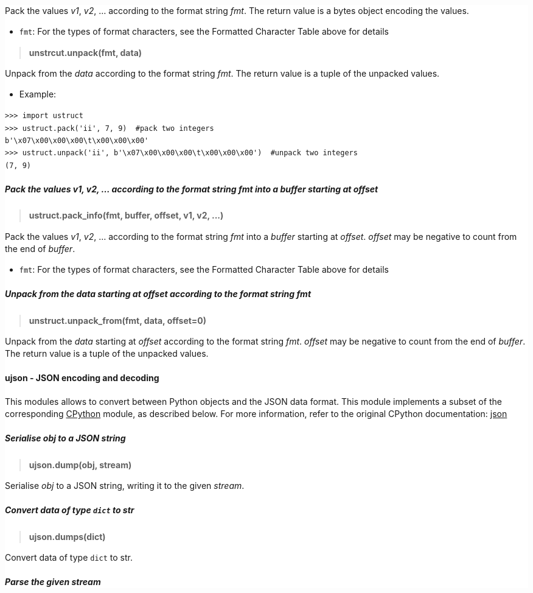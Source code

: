 Pack the values *v1*, *v2*, … according to the format string *fmt*. The return value is a bytes object encoding the values.

* `fmt`: For the types of format characters, see the Formatted Character Table above for details

> **unstrcut.unpack(fmt, data)**

Unpack from the *data* according to the format string *fmt*. The return value is a tuple of the unpacked values.

* Example:

```
>>> import ustruct
>>> ustruct.pack('ii', 7, 9)  #pack two integers
b'\x07\x00\x00\x00\t\x00\x00\x00'
>>> ustruct.unpack('ii', b'\x07\x00\x00\x00\t\x00\x00\x00')  #unpack two integers
(7, 9)
```

##### Pack the values *v1*, *v2*, … according to the format string *fmt* into a *buffer* starting at *offset*

> **ustruct.pack_info(fmt, buffer, offset, v1, v2, ...)**

Pack the values *v1*, *v2*, … according to the format string *fmt* into a *buffer* starting at *offset*. *offset* may be negative to count from the end of *buffer*.

* `fmt`: For the types of format characters, see the Formatted Character Table above for details

##### Unpack from the *data* starting at *offset* according to the format string *fmt*

> **unstruct.unpack_from(fmt, data, offset=0)**

Unpack from the *data* starting at *offset* according to the format string *fmt*. *offset* may be negative to count from the end of *buffer*. The return value is a tuple of the unpacked values.



#### ujson - JSON encoding and decoding

This modules allows to convert between Python objects and the JSON data format. This module implements a subset of the corresponding [CPython](https://docs.micropython.org/en/latest/reference/glossary.html#term-CPython) module, as described below. For more information, refer to the original CPython documentation: [json](https://docs.python.org/3.5/library/json.html#module-json)

##### Serialise *obj* to a JSON string

> **ujson.dump(obj, stream)**

Serialise *obj* to a JSON string, writing it to the given *stream*.

##### Convert data of type ` dict ` to str

> **ujson.dumps(dict)**

Convert data of type ` dict ` to str.

##### Parse the given *stream*
